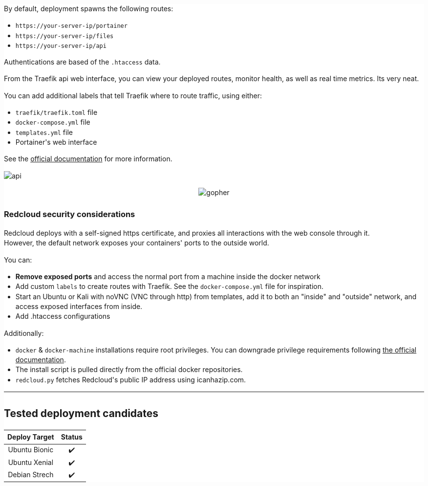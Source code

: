 By default, deployment spawns the following routes:  
* `https://your-server-ip/portainer`
* `https://your-server-ip/files`
* `https://your-server-ip/api`

Authentications are based of the `.htaccess` data.

From the Traefik api web interface, you can view your deployed routes, monitor health, as well as real time metrics. Its very neat.




You can add additional labels that tell Traefik where to route traffic, using either:
* `traefik/traefik.toml` file
* `docker-compose.yml` file
* `templates.yml` file
* Portainer's web interface

 See the [official documentation](https://docs.traefik.io/basics/) for more information.

![api](https://i.imgur.com/gWaeykt.png)


<p align="center">
  <img src="https://raw.githubusercontent.com/containous/traefik/master/docs/content/assets/img/traefik.icon.png" title="gopher">
</p>
 
### Redcloud security considerations

Redcloud deploys with a self-signed https certificate, and proxies all interactions with the web console through it.  
However, the default network exposes your containers' ports to the outside world.

You can:
* **Remove exposed ports** and access the normal port from a machine inside the docker network
* Add custom `labels` to create routes with Traefik. See the `docker-compose.yml` file for inspiration.
* Start an Ubuntu or Kali with noVNC (VNC through http) from templates, add it to both an "inside" and "outside" network, and access exposed interfaces from inside.
* Add .htaccess configurations

Additionally:  
* `docker` & `docker-machine` installations require root privileges. You can downgrade privilege requirements following [the official documentation](https://docs.docker.com/install/linux/linux-postinstall/).
* The install script is pulled directly from the official docker repositories.
* `redcloud.py` fetches Redcloud's public IP address using icanhazip.com.

___

## Tested deployment candidates

| Deploy Target |        Status       |
|:-------------:|:-------------------:|
| Ubuntu Bionic | :heavy_check_mark: |
| Ubuntu Xenial | :heavy_check_mark: |
| Debian Strech | :heavy_check_mark: |
